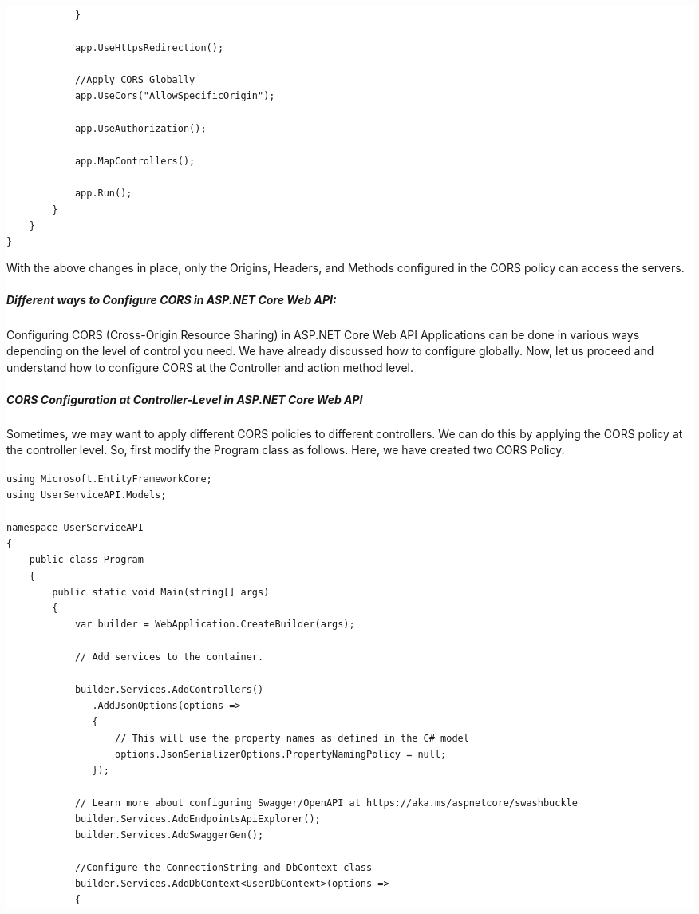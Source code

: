 ```
            }

            app.UseHttpsRedirection();

            //Apply CORS Globally
            app.UseCors("AllowSpecificOrigin");

            app.UseAuthorization();

            app.MapControllers();

            app.Run();
        }
    }
}
```

With the above changes in place, only the Origins, Headers, and Methods configured in the CORS policy can access the servers.

##### **Different ways to Configure CORS in ASP.NET Core Web API:**

Configuring CORS (Cross-Origin Resource Sharing) in ASP.NET Core Web API Applications can be done in various ways depending on the level of control you need. We have already discussed how to configure globally. Now, let us proceed and understand how to configure CORS at the Controller and action method level.

##### **CORS Configuration at Controller-Level in ASP.NET Core Web API**

Sometimes, we may want to apply different CORS policies to different controllers. We can do this by applying the CORS policy at the controller level. So, first modify the Program class as follows. Here, we have created two CORS Policy.

```
using Microsoft.EntityFrameworkCore;
using UserServiceAPI.Models;

namespace UserServiceAPI
{
    public class Program
    {
        public static void Main(string[] args)
        {
            var builder = WebApplication.CreateBuilder(args);

            // Add services to the container.

            builder.Services.AddControllers()
               .AddJsonOptions(options =>
               {
                   // This will use the property names as defined in the C# model
                   options.JsonSerializerOptions.PropertyNamingPolicy = null;
               });

            // Learn more about configuring Swagger/OpenAPI at https://aka.ms/aspnetcore/swashbuckle
            builder.Services.AddEndpointsApiExplorer();
            builder.Services.AddSwaggerGen();

            //Configure the ConnectionString and DbContext class
            builder.Services.AddDbContext<UserDbContext>(options =>
            {
```